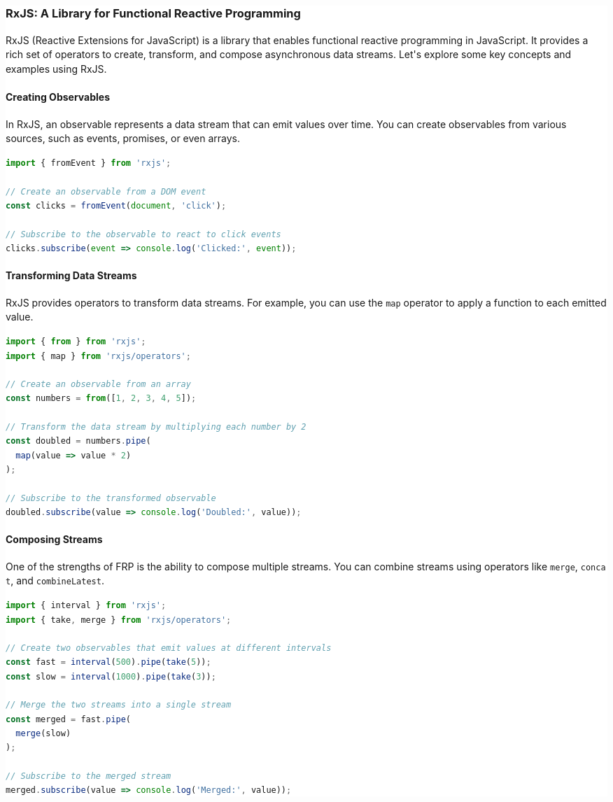 ### RxJS: A Library for Functional Reactive Programming

RxJS (Reactive Extensions for JavaScript) is a library that enables functional reactive programming in JavaScript. It provides a rich set of operators to create, transform, and compose asynchronous data streams. Let's explore some key concepts and examples using RxJS.

#### Creating Observables

In RxJS, an observable represents a data stream that can emit values over time. You can create observables from various sources, such as events, promises, or even arrays.

```javascript
import { fromEvent } from 'rxjs';

// Create an observable from a DOM event
const clicks = fromEvent(document, 'click');

// Subscribe to the observable to react to click events
clicks.subscribe(event => console.log('Clicked:', event));
```

#### Transforming Data Streams

RxJS provides operators to transform data streams. For example, you can use the `map` operator to apply a function to each emitted value.

```javascript
import { from } from 'rxjs';
import { map } from 'rxjs/operators';

// Create an observable from an array
const numbers = from([1, 2, 3, 4, 5]);

// Transform the data stream by multiplying each number by 2
const doubled = numbers.pipe(
  map(value => value * 2)
);

// Subscribe to the transformed observable
doubled.subscribe(value => console.log('Doubled:', value));
```

#### Composing Streams

One of the strengths of FRP is the ability to compose multiple streams. You can combine streams using operators like `merge`, `concat`, and `combineLatest`.

```javascript
import { interval } from 'rxjs';
import { take, merge } from 'rxjs/operators';

// Create two observables that emit values at different intervals
const fast = interval(500).pipe(take(5));
const slow = interval(1000).pipe(take(3));

// Merge the two streams into a single stream
const merged = fast.pipe(
  merge(slow)
);

// Subscribe to the merged stream
merged.subscribe(value => console.log('Merged:', value));
```
